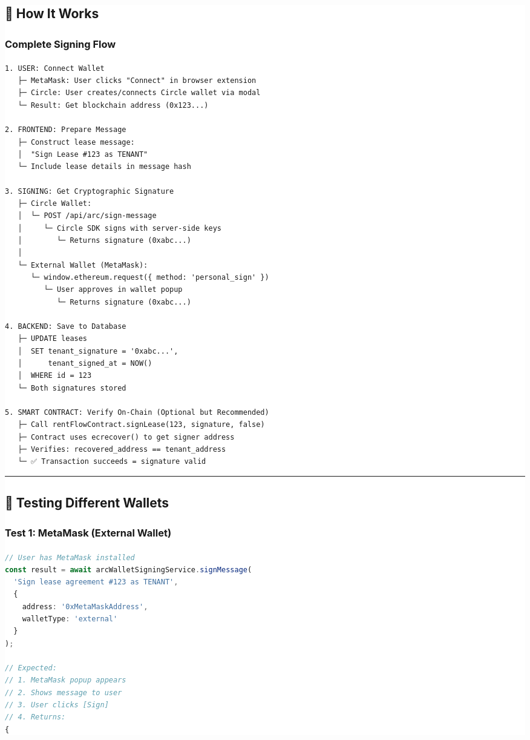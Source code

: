 
## 🔐 **How It Works**

### **Complete Signing Flow**

```
1. USER: Connect Wallet
   ├─ MetaMask: User clicks "Connect" in browser extension
   ├─ Circle: User creates/connects Circle wallet via modal
   └─ Result: Get blockchain address (0x123...)

2. FRONTEND: Prepare Message
   ├─ Construct lease message:
   │  "Sign Lease #123 as TENANT"
   └─ Include lease details in message hash

3. SIGNING: Get Cryptographic Signature
   ├─ Circle Wallet:
   │  └─ POST /api/arc/sign-message
   │     └─ Circle SDK signs with server-side keys
   │        └─ Returns signature (0xabc...)
   │
   └─ External Wallet (MetaMask):
      └─ window.ethereum.request({ method: 'personal_sign' })
         └─ User approves in wallet popup
            └─ Returns signature (0xabc...)

4. BACKEND: Save to Database
   ├─ UPDATE leases
   │  SET tenant_signature = '0xabc...',
   │      tenant_signed_at = NOW()
   │  WHERE id = 123
   └─ Both signatures stored

5. SMART CONTRACT: Verify On-Chain (Optional but Recommended)
   ├─ Call rentFlowContract.signLease(123, signature, false)
   ├─ Contract uses ecrecover() to get signer address
   ├─ Verifies: recovered_address == tenant_address
   └─ ✅ Transaction succeeds = signature valid
```

---

## 🧪 **Testing Different Wallets**

### **Test 1: MetaMask (External Wallet)**

```typescript
// User has MetaMask installed
const result = await arcWalletSigningService.signMessage(
  'Sign lease agreement #123 as TENANT',
  {
    address: '0xMetaMaskAddress',
    walletType: 'external'
  }
);

// Expected:
// 1. MetaMask popup appears
// 2. Shows message to user
// 3. User clicks [Sign]
// 4. Returns:
{
```